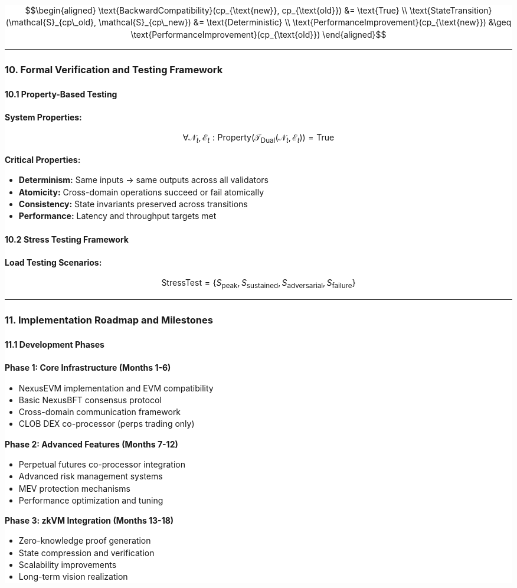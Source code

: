 ```math
\begin{aligned}
\text{BackwardCompatibility}(cp_{\text{new}}, cp_{\text{old}}) &= \text{True} \\
\text{StateTransition}(\mathcal{S}_{cp\_old}, \mathcal{S}_{cp\_new}) &= \text{Deterministic} \\
\text{PerformanceImprovement}(cp_{\text{new}}) &\geq \text{PerformanceImprovement}(cp_{\text{old}})
\end{aligned}
```

---

### 10. Formal Verification and Testing Framework

#### 10.1 Property-Based Testing

**System Properties:**

$$
\forall \mathcal{N}_t, \mathcal{E}_t : \text{Property}(\mathcal{T}_{\text{Dual}}(\mathcal{N}_t, \mathcal{E}_t)) = \text{True}
$$

**Critical Properties:**
- **Determinism:** Same inputs → same outputs across all validators
- **Atomicity:** Cross-domain operations succeed or fail atomically
- **Consistency:** State invariants preserved across transitions
- **Performance:** Latency and throughput targets met

#### 10.2 Stress Testing Framework

**Load Testing Scenarios:**

$$
\text{StressTest} = \{S_{\text{peak}}, S_{\text{sustained}}, S_{\text{adversarial}}, S_{\text{failure}}\}
$$

---

### 11. Implementation Roadmap and Milestones

#### 11.1 Development Phases

**Phase 1: Core Infrastructure (Months 1-6)**
- NexusEVM implementation and EVM compatibility
- Basic NexusBFT consensus protocol
- Cross-domain communication framework
- CLOB DEX co-processor (perps trading only)

**Phase 2: Advanced Features (Months 7-12)**
- Perpetual futures co-processor integration
- Advanced risk management systems
- MEV protection mechanisms
- Performance optimization and tuning

**Phase 3: zkVM Integration (Months 13-18)**
- Zero-knowledge proof generation
- State compression and verification
- Scalability improvements
- Long-term vision realization
